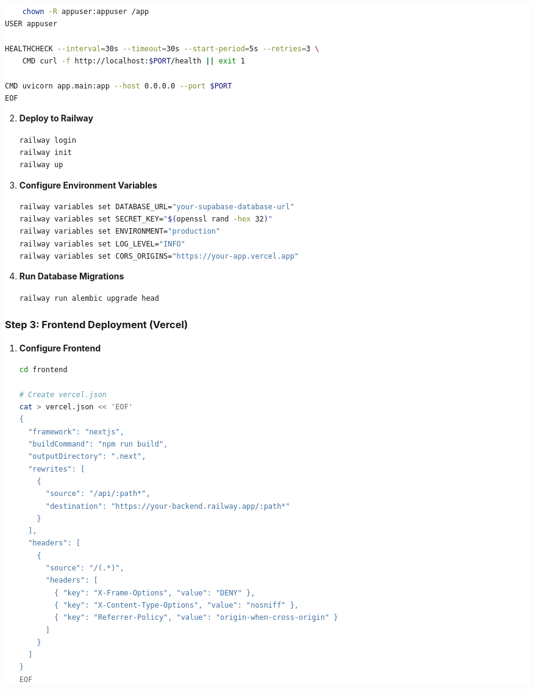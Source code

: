    ```bash
       chown -R appuser:appuser /app
   USER appuser
   
   HEALTHCHECK --interval=30s --timeout=30s --start-period=5s --retries=3 \
       CMD curl -f http://localhost:$PORT/health || exit 1
   
   CMD uvicorn app.main:app --host 0.0.0.0 --port $PORT
   EOF
   ```

2. **Deploy to Railway**
   ```bash
   railway login
   railway init
   railway up
   ```

3. **Configure Environment Variables**
   ```bash
   railway variables set DATABASE_URL="your-supabase-database-url"
   railway variables set SECRET_KEY="$(openssl rand -hex 32)"
   railway variables set ENVIRONMENT="production"
   railway variables set LOG_LEVEL="INFO"
   railway variables set CORS_ORIGINS="https://your-app.vercel.app"
   ```

4. **Run Database Migrations**
   ```bash
   railway run alembic upgrade head
   ```

### Step 3: Frontend Deployment (Vercel)

1. **Configure Frontend**
   ```bash
   cd frontend
   
   # Create vercel.json
   cat > vercel.json << 'EOF'
   {
     "framework": "nextjs",
     "buildCommand": "npm run build",
     "outputDirectory": ".next",
     "rewrites": [
       {
         "source": "/api/:path*",
         "destination": "https://your-backend.railway.app/:path*"
       }
     ],
     "headers": [
       {
         "source": "/(.*)",
         "headers": [
           { "key": "X-Frame-Options", "value": "DENY" },
           { "key": "X-Content-Type-Options", "value": "nosniff" },
           { "key": "Referrer-Policy", "value": "origin-when-cross-origin" }
         ]
       }
     ]
   }
   EOF
   ```
